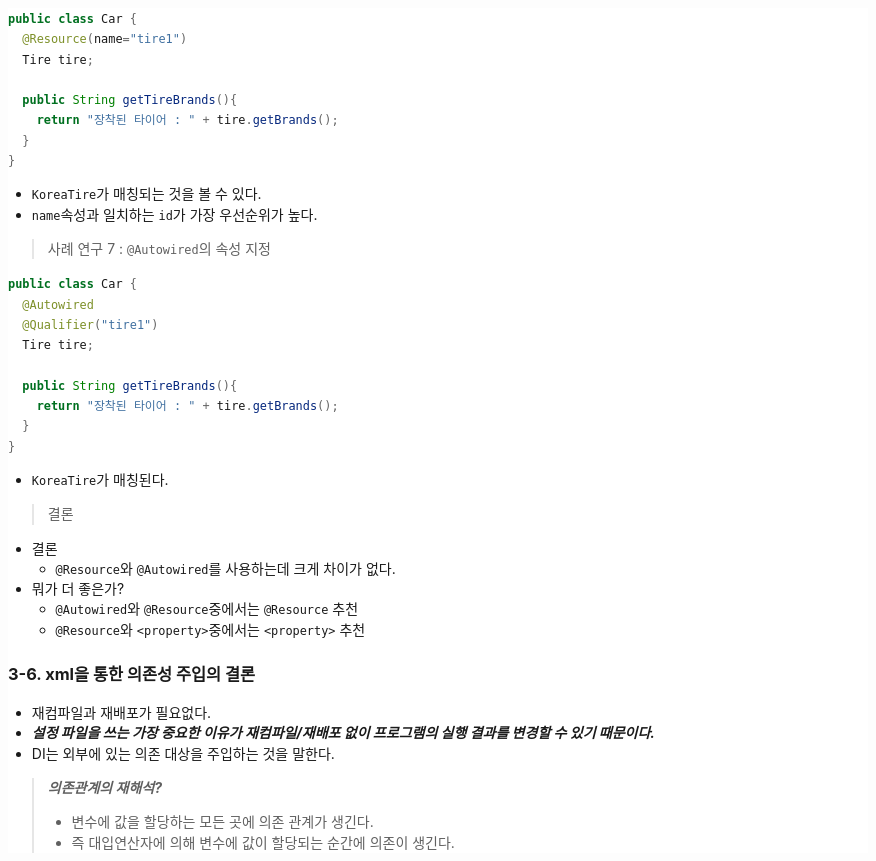 ```java
public class Car {
  @Resource(name="tire1")
  Tire tire;
  
  public String getTireBrands(){
    return "장착된 타이어 : " + tire.getBrands();
  }
}
```

* `KoreaTire`가 매칭되는 것을 볼 수 있다.
* `name`속성과 일치하는 `id`가 가장 우선순위가 높다.



> 사례 연구 7 : `@Autowired`의 속성 지정

```java
public class Car {
  @Autowired
  @Qualifier("tire1")
  Tire tire;
  
  public String getTireBrands(){
    return "장착된 타이어 : " + tire.getBrands();
  }
}
```

* `KoreaTire`가 매칭된다.



> 결론

* 결론
  * `@Resource`와 `@Autowired`를 사용하는데 크게 차이가 없다.
* 뭐가 더 좋은가?
  * `@Autowired`와 `@Resource`중에서는 `@Resource` 추천
  * `@Resource`와 `<property>`중에서는 `<property>` 추천



### 3-6. xml을 통한 의존성 주입의 결론

* 재컴파일과 재배포가 필요없다.
* ***설정 파일을 쓰는 가장 중요한 이유가 재컴파일/재배포 없이 프로그램의 실행 결과를 변경할 수 있기 때문이다.***
* DI는 외부에 있는 의존 대상을 주입하는 것을 말한다.



> ***의존관계의 재해석?***
>
> * 변수에 값을 할당하는 모든 곳에 의존 관계가 생긴다.
> * 즉 대입연산자에 의해 변수에 값이 할당되는 순간에 의존이 생긴다.




